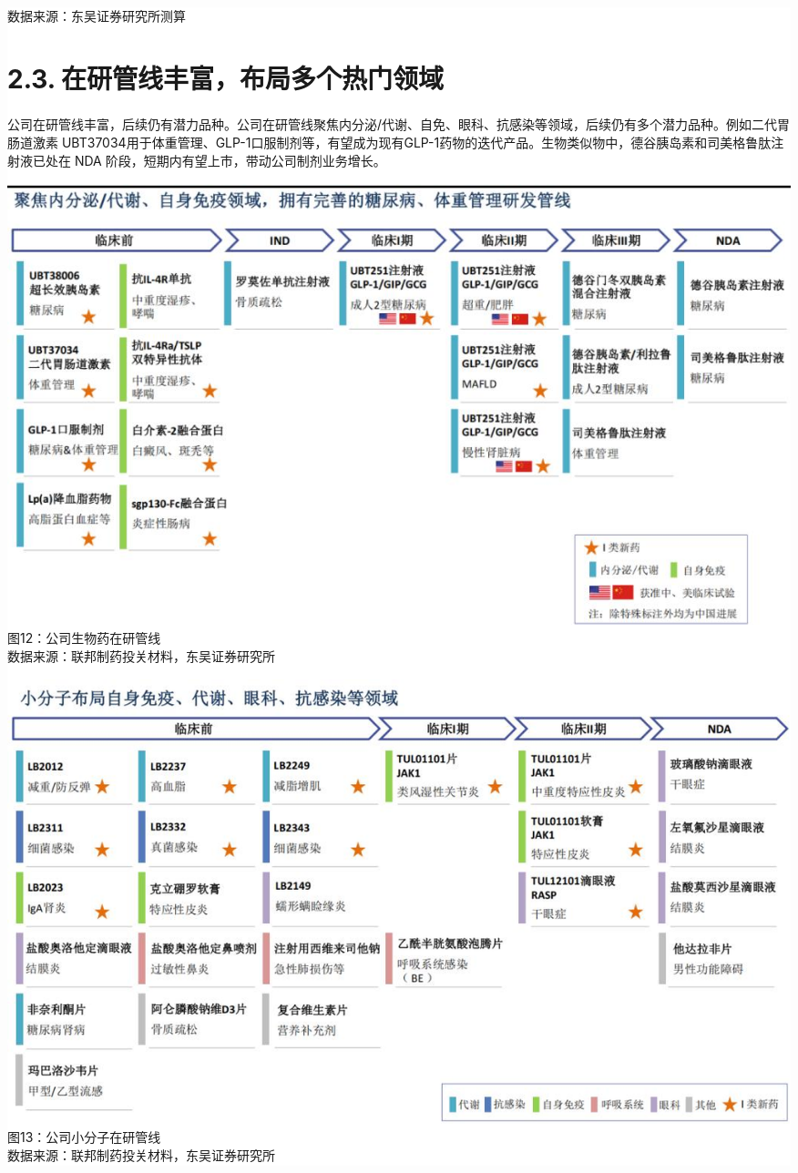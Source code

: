 数据来源：东吴证券研究所测算

# 2.3. 在研管线丰富，布局多个热门领域

公司在研管线丰富，后续仍有潜力品种。公司在研管线聚焦内分泌/代谢、自免、眼科、抗感染等领域，后续仍有多个潜力品种。例如二代胃肠道激素 UBT37034用于体重管理、GLP-1口服制剂等，有望成为现有GLP-1药物的迭代产品。生物类似物中，德谷胰岛素和司美格鲁肽注射液已处在 NDA 阶段，短期内有望上市，带动公司制剂业务增长。

![](images/eec0338539516675c7430fdb2d6d96f4294040c439a283065e1799eb022c9c04.jpg)  
图12：公司生物药在研管线  
数据来源：联邦制药投关材料，东吴证券研究所

![](images/21ca87df2412abccf036c26ea8aeaaacbfb9ae1d6e30b30801df24ba9a227f4b.jpg)  
图13：公司小分子在研管线  
数据来源：联邦制药投关材料，东吴证券研究所
